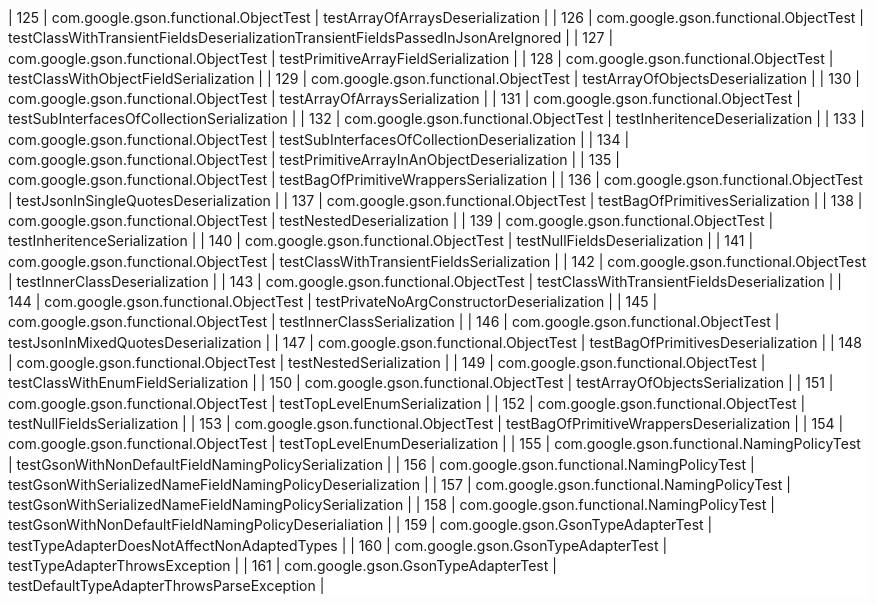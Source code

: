 | 125 | com.google.gson.functional.ObjectTest | testArrayOfArraysDeserialization |
| 126 | com.google.gson.functional.ObjectTest | testClassWithTransientFieldsDeserializationTransientFieldsPassedInJsonAreIgnored |
| 127 | com.google.gson.functional.ObjectTest | testPrimitiveArrayFieldSerialization |
| 128 | com.google.gson.functional.ObjectTest | testClassWithObjectFieldSerialization |
| 129 | com.google.gson.functional.ObjectTest | testArrayOfObjectsDeserialization |
| 130 | com.google.gson.functional.ObjectTest | testArrayOfArraysSerialization |
| 131 | com.google.gson.functional.ObjectTest | testSubInterfacesOfCollectionSerialization |
| 132 | com.google.gson.functional.ObjectTest | testInheritenceDeserialization |
| 133 | com.google.gson.functional.ObjectTest | testSubInterfacesOfCollectionDeserialization |
| 134 | com.google.gson.functional.ObjectTest | testPrimitiveArrayInAnObjectDeserialization |
| 135 | com.google.gson.functional.ObjectTest | testBagOfPrimitiveWrappersSerialization |
| 136 | com.google.gson.functional.ObjectTest | testJsonInSingleQuotesDeserialization |
| 137 | com.google.gson.functional.ObjectTest | testBagOfPrimitivesSerialization |
| 138 | com.google.gson.functional.ObjectTest | testNestedDeserialization |
| 139 | com.google.gson.functional.ObjectTest | testInheritenceSerialization |
| 140 | com.google.gson.functional.ObjectTest | testNullFieldsDeserialization |
| 141 | com.google.gson.functional.ObjectTest | testClassWithTransientFieldsSerialization |
| 142 | com.google.gson.functional.ObjectTest | testInnerClassDeserialization |
| 143 | com.google.gson.functional.ObjectTest | testClassWithTransientFieldsDeserialization |
| 144 | com.google.gson.functional.ObjectTest | testPrivateNoArgConstructorDeserialization |
| 145 | com.google.gson.functional.ObjectTest | testInnerClassSerialization |
| 146 | com.google.gson.functional.ObjectTest | testJsonInMixedQuotesDeserialization |
| 147 | com.google.gson.functional.ObjectTest | testBagOfPrimitivesDeserialization |
| 148 | com.google.gson.functional.ObjectTest | testNestedSerialization |
| 149 | com.google.gson.functional.ObjectTest | testClassWithEnumFieldSerialization |
| 150 | com.google.gson.functional.ObjectTest | testArrayOfObjectsSerialization |
| 151 | com.google.gson.functional.ObjectTest | testTopLevelEnumSerialization |
| 152 | com.google.gson.functional.ObjectTest | testNullFieldsSerialization |
| 153 | com.google.gson.functional.ObjectTest | testBagOfPrimitiveWrappersDeserialization |
| 154 | com.google.gson.functional.ObjectTest | testTopLevelEnumDeserialization |
| 155 | com.google.gson.functional.NamingPolicyTest | testGsonWithNonDefaultFieldNamingPolicySerialization |
| 156 | com.google.gson.functional.NamingPolicyTest | testGsonWithSerializedNameFieldNamingPolicyDeserialization |
| 157 | com.google.gson.functional.NamingPolicyTest | testGsonWithSerializedNameFieldNamingPolicySerialization |
| 158 | com.google.gson.functional.NamingPolicyTest | testGsonWithNonDefaultFieldNamingPolicyDeserialiation |
| 159 | com.google.gson.GsonTypeAdapterTest | testTypeAdapterDoesNotAffectNonAdaptedTypes |
| 160 | com.google.gson.GsonTypeAdapterTest | testTypeAdapterThrowsException |
| 161 | com.google.gson.GsonTypeAdapterTest | testDefaultTypeAdapterThrowsParseException |